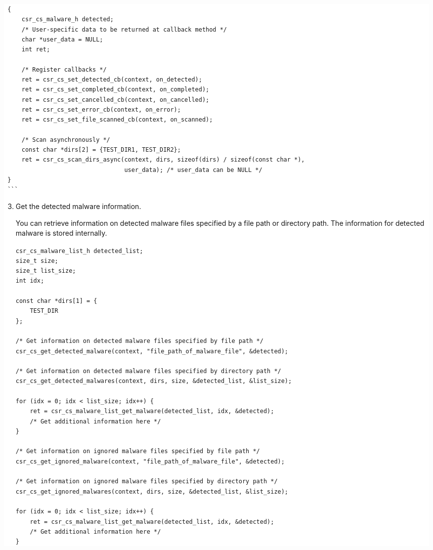      {
         csr_cs_malware_h detected;
         /* User-specific data to be returned at callback method */
         char *user_data = NULL;
         int ret;

         /* Register callbacks */
         ret = csr_cs_set_detected_cb(context, on_detected);
         ret = csr_cs_set_completed_cb(context, on_completed);
         ret = csr_cs_set_cancelled_cb(context, on_cancelled);
         ret = csr_cs_set_error_cb(context, on_error);
         ret = csr_cs_set_file_scanned_cb(context, on_scanned);

         /* Scan asynchronously */
         const char *dirs[2] = {TEST_DIR1, TEST_DIR2};
         ret = csr_cs_scan_dirs_async(context, dirs, sizeof(dirs) / sizeof(const char *),
                                      user_data); /* user_data can be NULL */
     }
     ```

3. Get the detected malware information.

   You can retrieve information on detected malware files specified by a file path or directory path. The information for detected malware is stored internally.

   ```
   csr_cs_malware_list_h detected_list;
   size_t size;
   size_t list_size;
   int idx;

   const char *dirs[1] = {
       TEST_DIR
   };

   /* Get information on detected malware files specified by file path */
   csr_cs_get_detected_malware(context, "file_path_of_malware_file", &detected);

   /* Get information on detected malware files specified by directory path */
   csr_cs_get_detected_malwares(context, dirs, size, &detected_list, &list_size);

   for (idx = 0; idx < list_size; idx++) {
       ret = csr_cs_malware_list_get_malware(detected_list, idx, &detected);
       /* Get additional information here */
   }

   /* Get information on ignored malware files specified by file path */
   csr_cs_get_ignored_malware(context, "file_path_of_malware_file", &detected);

   /* Get information on ignored malware files specified by directory path */
   csr_cs_get_ignored_malwares(context, dirs, size, &detected_list, &list_size);

   for (idx = 0; idx < list_size; idx++) {
       ret = csr_cs_malware_list_get_malware(detected_list, idx, &detected);
       /* Get additional information here */
   }
   ```
